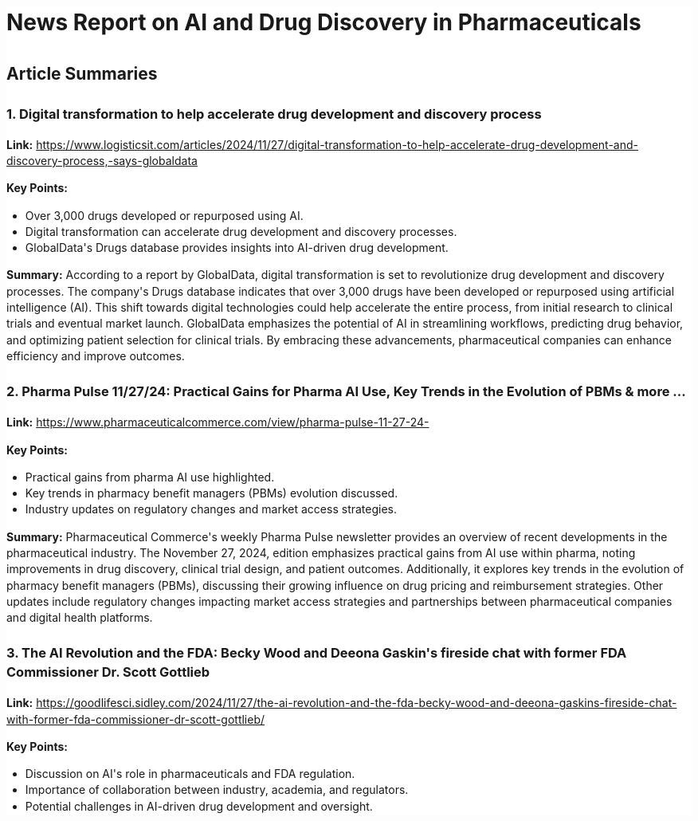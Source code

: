 # News Report on AI and Drug Discovery in Pharmaceuticals

## Article Summaries

### **1. Digital transformation to help accelerate drug development and discovery process**

**Link:** <https://www.logisticsit.com/articles/2024/11/27/digital-transformation-to-help-accelerate-drug-development-and-discovery-process,-says-globaldata>

**Key Points:**
- Over 3,000 drugs developed or repurposed using AI.
- Digital transformation can accelerate drug development and discovery processes.
- GlobalData's Drugs database provides insights into AI-driven drug development.

**Summary:** According to a report by GlobalData, digital transformation is set to revolutionize drug development and discovery processes. The company's Drugs database indicates that over 3,000 drugs have been developed or repurposed using artificial intelligence (AI). This shift towards digital technologies could help accelerate the entire process, from initial research to clinical trials and eventual market launch. GlobalData emphasizes the potential of AI in streamlining workflows, predicting drug behavior, and optimizing patient selection for clinical trials. By embracing these advancements, pharmaceutical companies can enhance efficiency and improve outcomes.

### **2. Pharma Pulse 11/27/24: Practical Gains for Pharma AI Use, Key Trends in the Evolution of PBMs & more ...**

**Link:** <https://www.pharmaceuticalcommerce.com/view/pharma-pulse-11-27-24->

**Key Points:**
- Practical gains from pharma AI use highlighted.
- Key trends in pharmacy benefit managers (PBMs) evolution discussed.
- Industry updates on regulatory changes and market access strategies.

**Summary:** Pharmaceutical Commerce's weekly Pharma Pulse newsletter provides an overview of recent developments in the pharmaceutical industry. The November 27, 2024, edition emphasizes practical gains from AI use within pharma, noting improvements in drug discovery, clinical trial design, and patient outcomes. Additionally, it explores key trends in the evolution of pharmacy benefit managers (PBMs), discussing their growing influence on drug pricing and reimbursement strategies. Other updates include regulatory changes impacting market access strategies and partnerships between pharmaceutical companies and digital health platforms.

### **3. The AI Revolution and the FDA: Becky Wood and Deeona Gaskin's fireside chat with former FDA Commissioner Dr. Scott Gottlieb**

**Link:** <https://goodlifesci.sidley.com/2024/11/27/the-ai-revolution-and-the-fda-becky-wood-and-deeona-gaskins-fireside-chat-with-former-fda-commissioner-dr-scott-gottlieb/>

**Key Points:**
- Discussion on AI's role in pharmaceuticals and FDA regulation.
- Importance of collaboration between industry, academia, and regulators.
- Potential challenges in AI-driven drug development and oversight.
